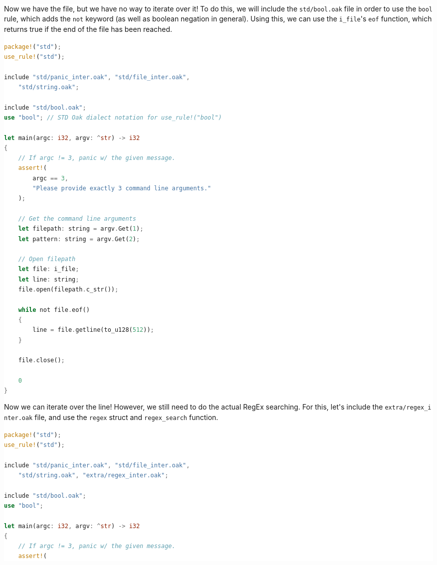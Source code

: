 Now we have the file, but we have no way to iterate over it! To
do this, we will include the `std/bool.oak` file in order to
use the `bool` rule, which adds the `not` keyword (as well as
boolean negation in general). Using this, we can use the
`i_file`'s `eof` function, which returns true if the end of the
file has been reached.

```rust
package!("std");
use_rule!("std");

include "std/panic_inter.oak", "std/file_inter.oak",
    "std/string.oak";

include "std/bool.oak";
use "bool"; // STD Oak dialect notation for use_rule!("bool")

let main(argc: i32, argv: ^str) -> i32
{
    // If argc != 3, panic w/ the given message.
    assert!(
        argc == 3,
        "Please provide exactly 3 command line arguments."
    );

    // Get the command line arguments
    let filepath: string = argv.Get(1);
    let pattern: string = argv.Get(2);
    
    // Open filepath
    let file: i_file;
    let line: string;
    file.open(filepath.c_str());

    while not file.eof()
    {
        line = file.getline(to_u128(512));
    }

    file.close();

    0
}

```

Now we can iterate over the line! However, we still need to do
the actual RegEx searching. For this, let's include the
`extra/regex_inter.oak` file, and use the `regex` struct and
`regex_search` function. 

```rust
package!("std");
use_rule!("std");

include "std/panic_inter.oak", "std/file_inter.oak",
    "std/string.oak", "extra/regex_inter.oak";

include "std/bool.oak";
use "bool";

let main(argc: i32, argv: ^str) -> i32
{
    // If argc != 3, panic w/ the given message.
    assert!(
```